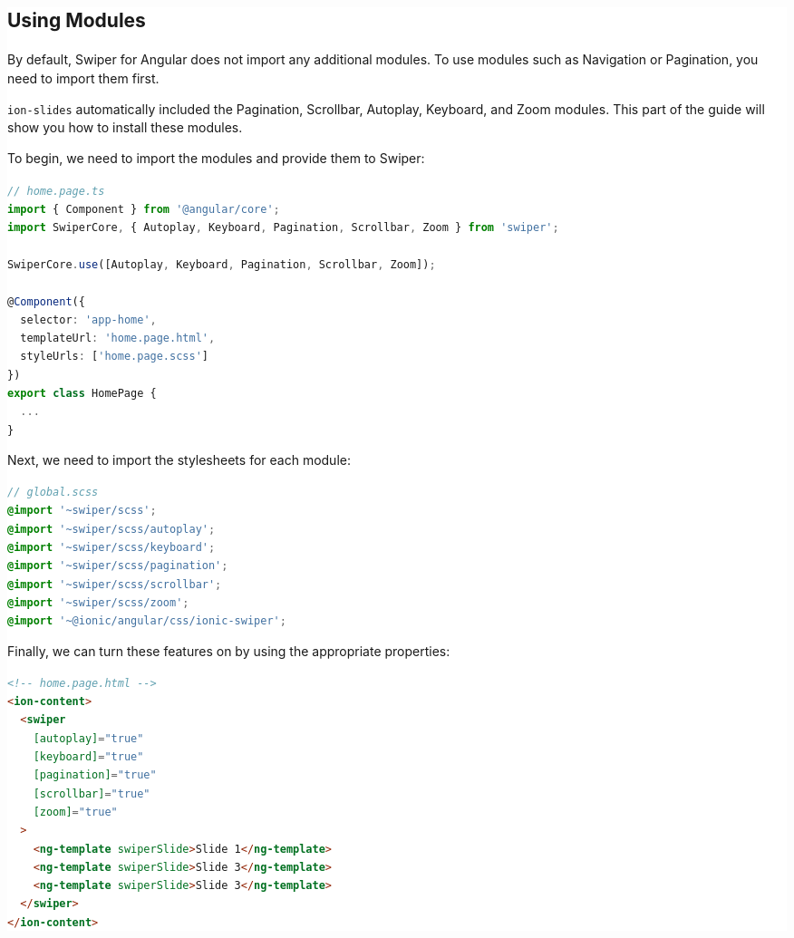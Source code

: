 ## Using Modules

By default, Swiper for Angular does not import any additional modules. To use modules such as Navigation or Pagination, you need to import them first.

`ion-slides` automatically included the Pagination, Scrollbar, Autoplay, Keyboard, and Zoom modules. This part of the guide will show you how to install these modules.

To begin, we need to import the modules and provide them to Swiper:

```typescript
// home.page.ts
import { Component } from '@angular/core';
import SwiperCore, { Autoplay, Keyboard, Pagination, Scrollbar, Zoom } from 'swiper';

SwiperCore.use([Autoplay, Keyboard, Pagination, Scrollbar, Zoom]);

@Component({
  selector: 'app-home',
  templateUrl: 'home.page.html',
  styleUrls: ['home.page.scss']
})
export class HomePage {
  ...
}
```

Next, we need to import the stylesheets for each module:
```scss
// global.scss
@import '~swiper/scss';
@import '~swiper/scss/autoplay';
@import '~swiper/scss/keyboard';
@import '~swiper/scss/pagination';
@import '~swiper/scss/scrollbar';
@import '~swiper/scss/zoom';
@import '~@ionic/angular/css/ionic-swiper';
```

Finally, we can turn these features on by using the appropriate properties:
```html
<!-- home.page.html -->
<ion-content>
  <swiper
    [autoplay]="true"
    [keyboard]="true"
    [pagination]="true"
    [scrollbar]="true"
    [zoom]="true"
  >
    <ng-template swiperSlide>Slide 1</ng-template>
    <ng-template swiperSlide>Slide 3</ng-template>
    <ng-template swiperSlide>Slide 3</ng-template>
  </swiper>
</ion-content>
```
